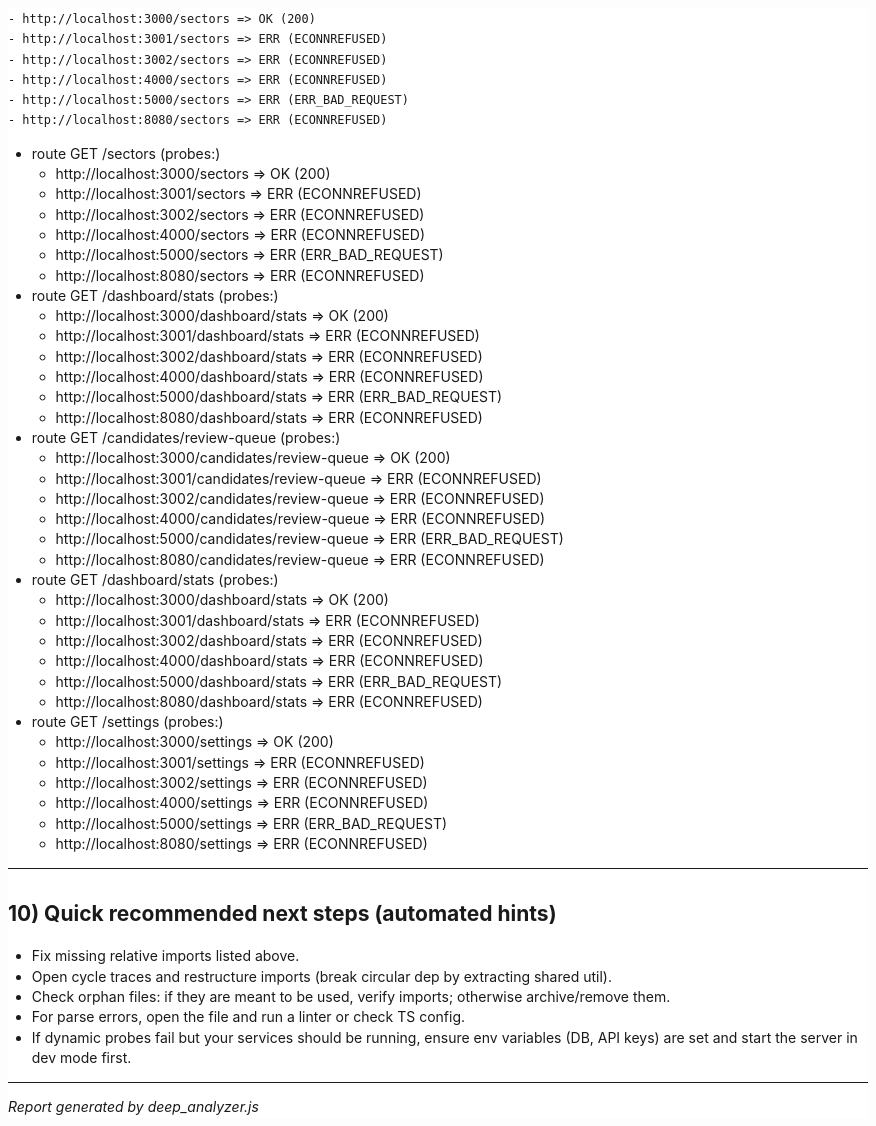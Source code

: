     - http://localhost:3000/sectors => OK (200)
    - http://localhost:3001/sectors => ERR (ECONNREFUSED)
    - http://localhost:3002/sectors => ERR (ECONNREFUSED)
    - http://localhost:4000/sectors => ERR (ECONNREFUSED)
    - http://localhost:5000/sectors => ERR (ERR_BAD_REQUEST)
    - http://localhost:8080/sectors => ERR (ECONNREFUSED)
- route GET /sectors (probes:)
    - http://localhost:3000/sectors => OK (200)
    - http://localhost:3001/sectors => ERR (ECONNREFUSED)
    - http://localhost:3002/sectors => ERR (ECONNREFUSED)
    - http://localhost:4000/sectors => ERR (ECONNREFUSED)
    - http://localhost:5000/sectors => ERR (ERR_BAD_REQUEST)
    - http://localhost:8080/sectors => ERR (ECONNREFUSED)
- route GET /dashboard/stats (probes:)
    - http://localhost:3000/dashboard/stats => OK (200)
    - http://localhost:3001/dashboard/stats => ERR (ECONNREFUSED)
    - http://localhost:3002/dashboard/stats => ERR (ECONNREFUSED)
    - http://localhost:4000/dashboard/stats => ERR (ECONNREFUSED)
    - http://localhost:5000/dashboard/stats => ERR (ERR_BAD_REQUEST)
    - http://localhost:8080/dashboard/stats => ERR (ECONNREFUSED)
- route GET /candidates/review-queue (probes:)
    - http://localhost:3000/candidates/review-queue => OK (200)
    - http://localhost:3001/candidates/review-queue => ERR (ECONNREFUSED)
    - http://localhost:3002/candidates/review-queue => ERR (ECONNREFUSED)
    - http://localhost:4000/candidates/review-queue => ERR (ECONNREFUSED)
    - http://localhost:5000/candidates/review-queue => ERR (ERR_BAD_REQUEST)
    - http://localhost:8080/candidates/review-queue => ERR (ECONNREFUSED)
- route GET /dashboard/stats (probes:)
    - http://localhost:3000/dashboard/stats => OK (200)
    - http://localhost:3001/dashboard/stats => ERR (ECONNREFUSED)
    - http://localhost:3002/dashboard/stats => ERR (ECONNREFUSED)
    - http://localhost:4000/dashboard/stats => ERR (ECONNREFUSED)
    - http://localhost:5000/dashboard/stats => ERR (ERR_BAD_REQUEST)
    - http://localhost:8080/dashboard/stats => ERR (ECONNREFUSED)
- route GET /settings (probes:)
    - http://localhost:3000/settings => OK (200)
    - http://localhost:3001/settings => ERR (ECONNREFUSED)
    - http://localhost:3002/settings => ERR (ECONNREFUSED)
    - http://localhost:4000/settings => ERR (ECONNREFUSED)
    - http://localhost:5000/settings => ERR (ERR_BAD_REQUEST)
    - http://localhost:8080/settings => ERR (ECONNREFUSED)

---
## 10) Quick recommended next steps (automated hints)
- Fix missing relative imports listed above.
- Open cycle traces and restructure imports (break circular dep by extracting shared util).
- Check orphan files: if they are meant to be used, verify imports; otherwise archive/remove them.
- For parse errors, open the file and run a linter or check TS config.
- If dynamic probes fail but your services should be running, ensure env variables (DB, API keys) are set and start the server in dev mode first.


---
_Report generated by deep_analyzer.js_